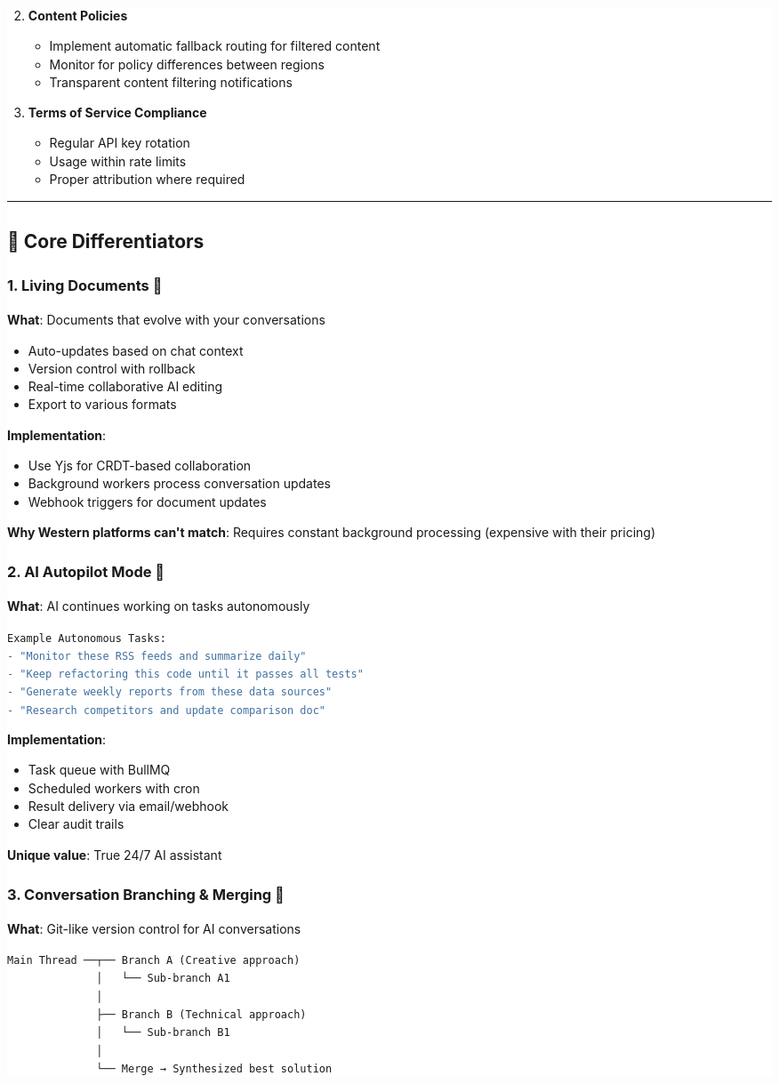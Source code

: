 2. **Content Policies**
   - Implement automatic fallback routing for filtered content
   - Monitor for policy differences between regions
   - Transparent content filtering notifications

3. **Terms of Service Compliance**
   - Regular API key rotation
   - Usage within rate limits
   - Proper attribution where required

---

## 🎯 Core Differentiators

### 1. **Living Documents** 📝
**What**: Documents that evolve with your conversations
- Auto-updates based on chat context
- Version control with rollback
- Real-time collaborative AI editing
- Export to various formats

**Implementation**: 
- Use Yjs for CRDT-based collaboration
- Background workers process conversation updates
- Webhook triggers for document updates

**Why Western platforms can't match**: Requires constant background processing (expensive with their pricing)

### 2. **AI Autopilot Mode** 🤖
**What**: AI continues working on tasks autonomously
```python
Example Autonomous Tasks:
- "Monitor these RSS feeds and summarize daily"
- "Keep refactoring this code until it passes all tests"
- "Generate weekly reports from these data sources"
- "Research competitors and update comparison doc"
```

**Implementation**:
- Task queue with BullMQ
- Scheduled workers with cron
- Result delivery via email/webhook
- Clear audit trails

**Unique value**: True 24/7 AI assistant

### 3. **Conversation Branching & Merging** 🌳
**What**: Git-like version control for AI conversations
```
Main Thread ──┬── Branch A (Creative approach)
              │   └── Sub-branch A1
              │
              ├── Branch B (Technical approach)
              │   └── Sub-branch B1
              │
              └── Merge → Synthesized best solution
```
